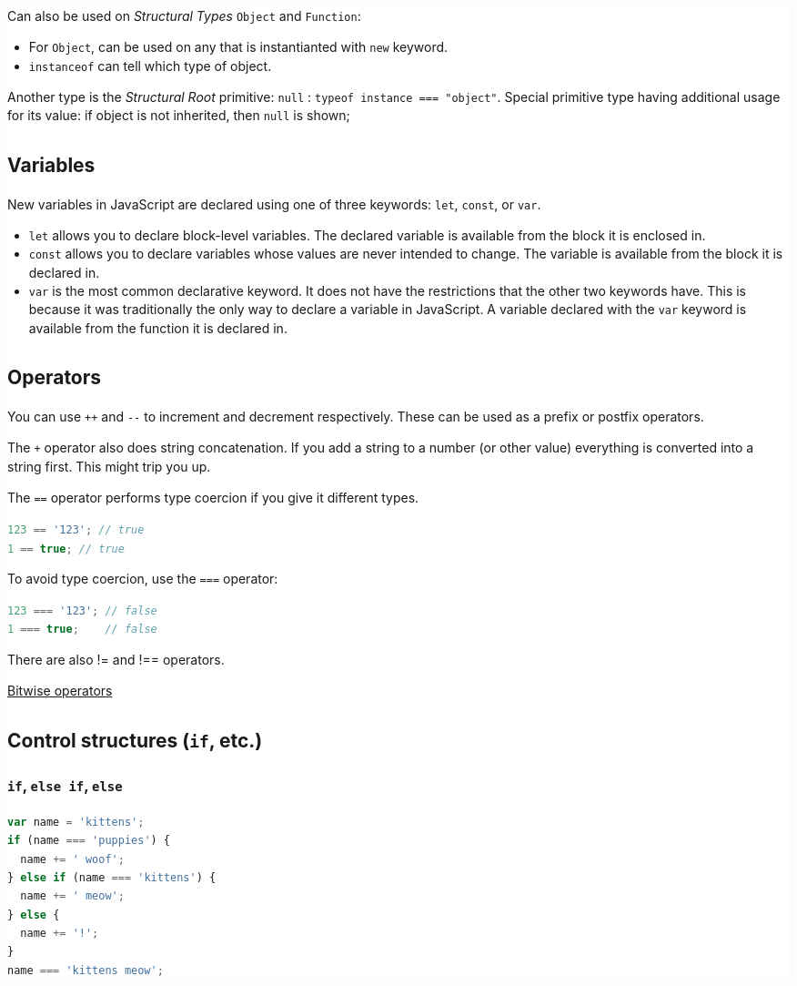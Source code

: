 Can also be used on _Structural Types_ `Object` and `Function`:
* For `Object`, can be used on any that is instantianted with `new` keyword.
* `instanceof` can tell which type of object.

Another type is the _Structural Root_ primitive:
`null` : `typeof instance === "object"`. Special primitive type having additional usage for its value: if object is not inherited, then `null` is shown;

## Variables

New variables in JavaScript are declared using one of three keywords: `let`, `const`, or `var`.
* `let` allows you to declare block-level variables. The declared variable is available from the block it is enclosed in.
* `const` allows you to declare variables whose values are never intended to change. The variable is available from the block it is declared in.
* `var` is the most common declarative keyword. It does not have the restrictions that the other two keywords have. This is because it was traditionally the only way to declare a variable in JavaScript. A variable declared with the `var` keyword is available from the function it is declared in.

## Operators

You can use `++` and `--` to increment and decrement respectively. These can be used as a prefix or postfix operators.

The `+` operator also does string concatenation.
If you add a string to a number (or other value) everything is converted into a string first. This might trip you up.

The `==` operator performs type coercion if you give it different types.
```javascript
123 == '123'; // true
1 == true; // true
```
To avoid type coercion, use the `===` operator:
```javascript
123 === '123'; // false
1 === true;    // false
```
There are also != and !== operators.

[Bitwise operators](https://developer.mozilla.org/en-US/docs/Web/JavaScript/Reference/Operators)

## Control structures (`if`, etc.)

### `if`, `else if`, `else`

```javascript
var name = 'kittens';
if (name === 'puppies') {
  name += ' woof';
} else if (name === 'kittens') {
  name += ' meow';
} else {
  name += '!';
}
name === 'kittens meow';
```
